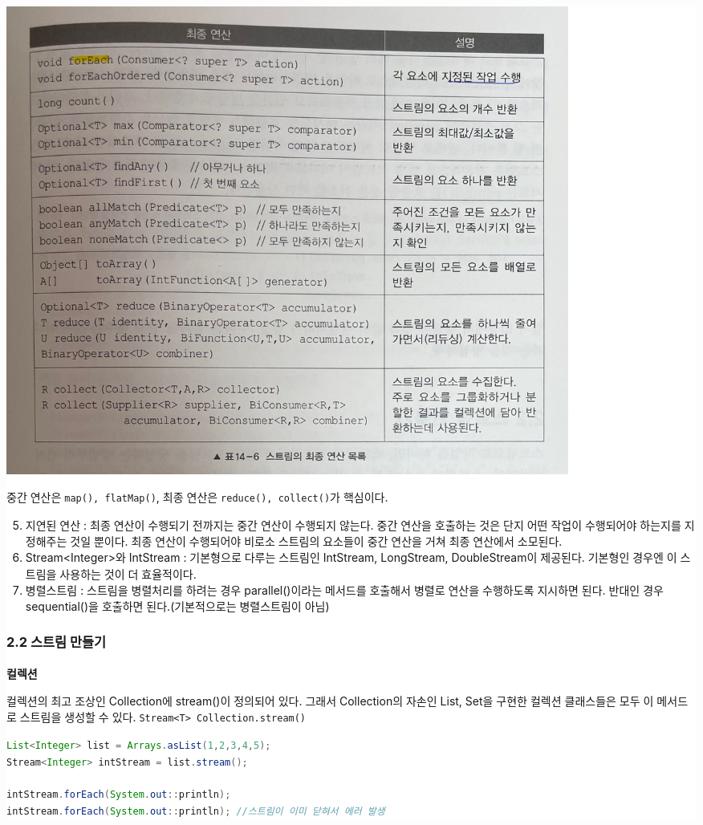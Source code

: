 <img src="/2회독/img/최종연산.jpeg" width="700px">

중간 연산은 `map(), flatMap()`, 최종 연산은 `reduce(), collect()`가 핵심이다.

5. 지연된 연산 : 최종 연산이 수행되기 전까지는 중간 연산이 수행되지 않는다. 중간 연산을 호출하는 것은 단지 어떤 작업이 수행되어야 하는지를 지정해주는 것일 뿐이다. 최종 연산이 수행되어야 비로소 스트림의 요소들이 중간 연산을 거쳐 최종 연산에서 소모된다.
6. Stream\<Integer>와 IntStream : 기본형으로 다루는 스트림인 IntStream, LongStream, DoubleStream이 제공된다. 기본형인 경우엔 이 스트림을 사용하는 것이 더 효율적이다.
7. 병렬스트림 : 스트림을 병렬처리를 하려는 경우 parallel()이라는 메서드를 호출해서 병렬로 연산을 수행하도록 지시하면 된다. 반대인 경우 sequential()을 호출하면 된다.(기본적으로는 병렬스트림이 아님)

### 2.2 스트림 만들기
__컬렉션__

컬렉션의 최고 조상인 Collection에 stream()이 정의되어 있다. 그래서 Collection의 자손인 List, Set을 구현한 컬렉션 클래스들은 모두 이 메서드로 스트림을 생성할 수 있다. `Stream<T> Collection.stream()`
```java
List<Integer> list = Arrays.asList(1,2,3,4,5);
Stream<Integer> intStream = list.stream();

intStream.forEach(System.out::println);
intStream.forEach(System.out::println); //스트림이 이미 닫혀서 에러 발생
```
